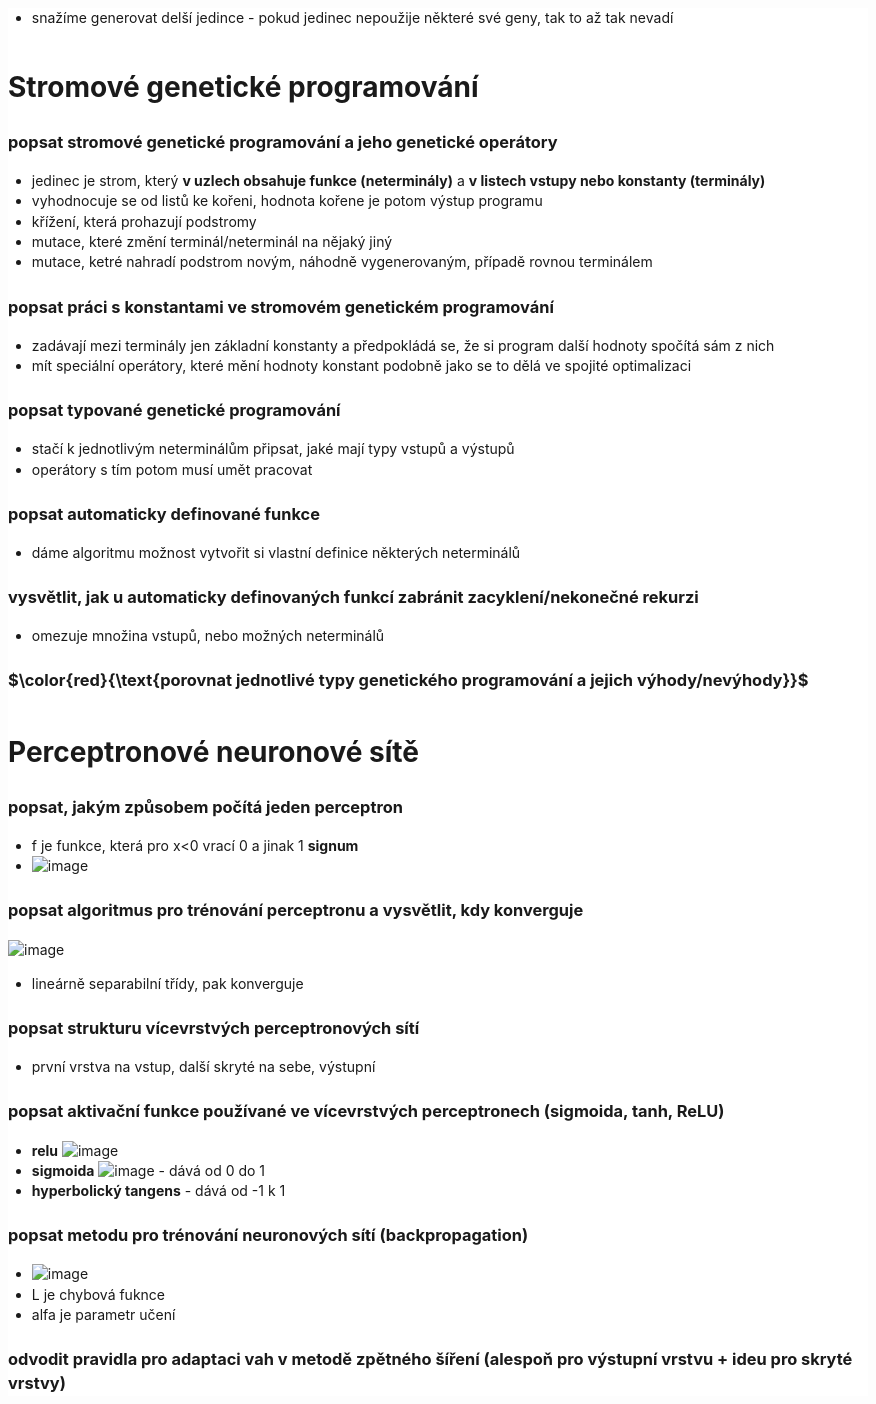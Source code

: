 - snažíme generovat delší jedince - pokud jedinec nepoužije některé své geny, tak to až tak nevadí
# Stromové genetické programování
### popsat stromové genetické programování a jeho genetické operátory
- jedinec je strom, který **v uzlech obsahuje funkce (neterminály)** a **v listech vstupy nebo konstanty (terminály)**
- vyhodnocuje se od listů ke kořeni, hodnota kořene je potom výstup programu
- křížení, která prohazují podstromy
- mutace, které změní terminál/neterminál na nějaký jiný
- mutace, ketré nahradí podstrom novým, náhodně vygenerovaným, případě rovnou terminálem
### popsat práci s konstantami ve stromovém genetickém programování
- zadávají mezi terminály jen základní konstanty a předpokládá se, že si program další hodnoty spočítá sám z nich
- mít speciální operátory, které mění hodnoty konstant podobně jako se to dělá ve spojité optimalizaci
### popsat typované genetické programování
- stačí k jednotlivým neterminálům připsat, jaké mají typy vstupů a výstupů
- operátory s tím potom musí umět pracovat
### popsat automaticky definované funkce
- dáme algoritmu možnost vytvořit si vlastní definice některých neterminálů
### vysvětlit, jak u automaticky definovaných funkcí zabránit zacyklení/nekonečné rekurzi
- omezuje množina vstupů, nebo možných neterminálů
### $\color{red}{\text{porovnat jednotlivé typy genetického programování a jejich výhody/nevýhody}}$


# Perceptronové neuronové sítě
### popsat, jakým způsobem počítá jeden perceptron
- f je funkce, která pro x<0 vrací 0 a jinak 1 **signum**
- ![image](https://github.com/user-attachments/assets/ce6a39df-1ba9-4a84-a336-57f9e306cc61)
### popsat algoritmus pro trénování perceptronu a vysvětlit, kdy konverguje
![image](https://github.com/user-attachments/assets/9226035a-2c99-401d-a78d-e740c5e53874)
- lineárně separabilní třídy, pak konverguje
### popsat strukturu vícevrstvých perceptronových sítí
- první vrstva na vstup, další skryté na sebe, výstupní 
### popsat aktivační funkce používané ve vícevrstvých perceptronech (sigmoida, tanh, ReLU)
- **relu** ![image](https://github.com/user-attachments/assets/80b33ea9-1f47-49c2-8d38-16b0f213072e)
- **sigmoida** ![image](https://github.com/user-attachments/assets/f192e808-4cf1-4782-9269-5ffed7c2ed05) - dává od 0 do 1
- **hyperbolický tangens** - dává od -1 k 1
### popsat metodu pro trénování neuronových sítí (backpropagation)
- ![image](https://github.com/user-attachments/assets/5773ce0a-61af-4791-ab22-374244938bdc)
- L je chybová fuknce
- alfa je parametr učení
### odvodit pravidla pro adaptaci vah v metodě zpětného šíření (alespoň pro výstupní vrstvu + ideu pro skryté vrstvy)
